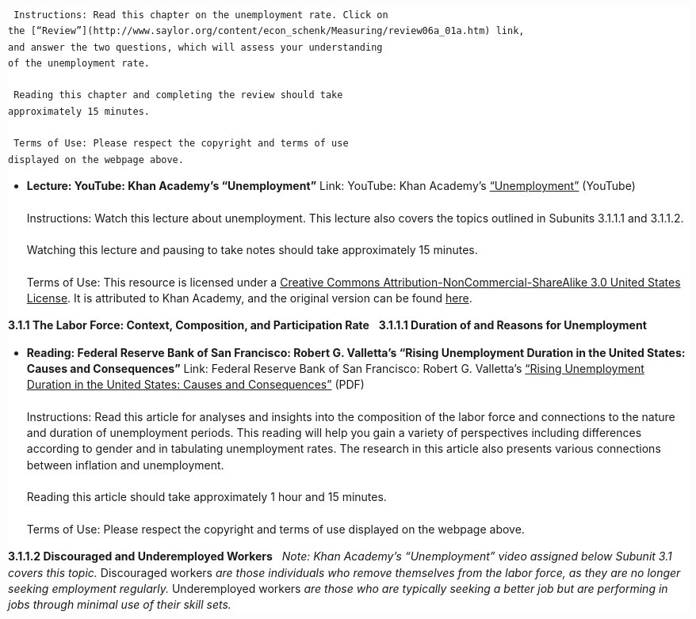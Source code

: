      Instructions: Read this chapter on the unemployment rate. Click on
    the [“Review”](http://www.saylor.org/content/econ_schenk/Measuring/review06a_01a.htm) link,
    and answer the two questions, which will assess your understanding
    of the unemployment rate.  
        
     Reading this chapter and completing the review should take
    approximately 15 minutes.  
        
     Terms of Use: Please respect the copyright and terms of use
    displayed on the webpage above.

-   **Lecture: YouTube: Khan Academy’s “Unemployment”**
    Link: YouTube: Khan Academy’s
    [“Unemployment”](http://www.youtube.com/watch?v=l4coQt7NKBI) (YouTube)  
        
     Instructions: Watch this lecture about unemployment. This lecture
    also covers the topics outlined in Subunits 3.1.1.1 and 3.1.1.2.  
        
     Watching this lecture and pausing to take notes should take
    approximately 15 minutes.  
        
     Terms of Use: This resource is licensed under a [Creative Commons
    Attribution-NonCommercial-ShareAlike 3.0 United States
    License](http://creativecommons.org/licenses/by-nc-sa/3.0/us/). It
    is attributed to Khan Academy, and the original version can be found
    [here](https://www.khanacademy.org/science/core-finance/current-economics/unemployment-tutorial/v/unemployment).

**3.1.1 The Labor Force: Context, Composition, and Participation Rate**
<span id="3.1.1"></span> 
**3.1.1.1 Duration of and Reasons for Unemployment** <span
id="3.1.1.1"></span> 
-   **Reading: Federal Reserve Bank of San Francisco: Robert G.
    Valletta’s “Rising Unemployment Duration in the United States:
    Causes and Consequences”**
    Link: Federal Reserve Bank of San Francisco: Robert G. Valletta’s
    [“Rising Unemployment Duration in the United States: Causes and
    Consequences”](http://www.frbsf.org/economics/economists/rvalletta/RV_duration_5-05_new.pdf) (PDF)  
        
     Instructions: Read this article for analyses and insights into the
    composition of the labor force and connections to the nature and
    duration of unemployment periods. This reading will help you gain a
    variety of perspectives including differences according to gender
    and in tabulating unemployment rates. The research in this article
    also presents various connections between inflation and
    unemployment.  
        
     Reading this article should take approximately 1 hour and 15
    minutes.  
        
     Terms of Use: Please respect the copyright and terms of use
    displayed on the webpage above.

**3.1.1.2 Discouraged and Underemployed Workers** <span
id="3.1.1.2"></span> 
*Note: Khan Academy’s “Unemployment” video assigned below Subunit 3.1
covers this topic.* Discouraged workers *are those individuals who
remove themselves from the labor force, as they are no longer seeking
employment regularly.* Underemployed workers *are those who are
typically seeking a better job but are performing in jobs through
minimal use of their skill sets.*
